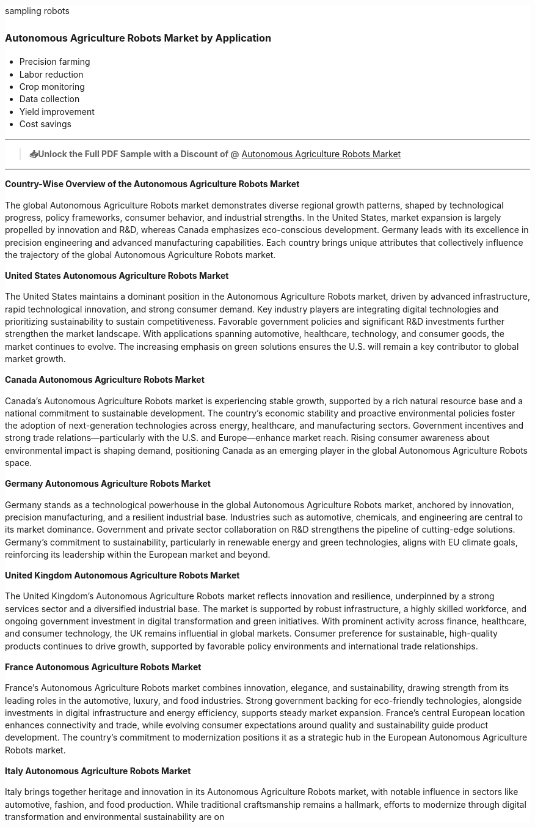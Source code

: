 sampling robots</li></ul><h3>Autonomous Agriculture Robots Market by Application</h3><ul><li>Precision farming</li><li> Labor reduction</li><li> Crop monitoring</li><li> Data collection</li><li> Yield improvement</li><li> Cost savings</li></ul></p><hr /><blockquote><p><strong>📥Unlock the Full PDF Sample with a Discount of @</strong> <a href="https://www.marketresearchintellect.com/ask-for-discount/?rid=901382&amp;utm_source=Github-April&amp;utm_medium=041">Autonomous Agriculture Robots Market</a></p></blockquote><hr /><p class="" data-start="217" data-end="261"><strong data-start="217" data-end="261">Country-Wise Overview of the Autonomous Agriculture Robots Market</strong></p><p class="" data-start="263" data-end="774">The global Autonomous Agriculture Robots market demonstrates diverse regional growth patterns, shaped by technological progress, policy frameworks, consumer behavior, and industrial strengths. In the United States, market expansion is largely propelled by innovation and R&amp;D, whereas Canada emphasizes eco-conscious development. Germany leads with its excellence in precision engineering and advanced manufacturing capabilities. Each country brings unique attributes that collectively influence the trajectory of the global Autonomous Agriculture Robots market.</p><p class="" data-start="776" data-end="1421"><strong data-start="776" data-end="805">United States Autonomous Agriculture Robots Market</strong></p><p class="" data-start="776" data-end="1421">The United States maintains a dominant position in the Autonomous Agriculture Robots market, driven by advanced infrastructure, rapid technological innovation, and strong consumer demand. Key industry players are integrating digital technologies and prioritizing sustainability to sustain competitiveness. Favorable government policies and significant R&amp;D investments further strengthen the market landscape. With applications spanning automotive, healthcare, technology, and consumer goods, the market continues to evolve. The increasing emphasis on green solutions ensures the U.S. will remain a key contributor to global market growth.</p><p class="" data-start="1423" data-end="2019"><strong data-start="1423" data-end="1445">Canada Autonomous Agriculture Robots Market</strong></p><p class="" data-start="1423" data-end="2019">Canada&rsquo;s Autonomous Agriculture Robots market is experiencing stable growth, supported by a rich natural resource base and a national commitment to sustainable development. The country&rsquo;s economic stability and proactive environmental policies foster the adoption of next-generation technologies across energy, healthcare, and manufacturing sectors. Government incentives and strong trade relations&mdash;particularly with the U.S. and Europe&mdash;enhance market reach. Rising consumer awareness about environmental impact is shaping demand, positioning Canada as an emerging player in the global Autonomous Agriculture Robots space.</p><p class="" data-start="2021" data-end="2591"><strong data-start="2021" data-end="2044">Germany Autonomous Agriculture Robots Market</strong></p><p class="" data-start="2021" data-end="2591">Germany stands as a technological powerhouse in the global Autonomous Agriculture Robots market, anchored by innovation, precision manufacturing, and a resilient industrial base. Industries such as automotive, chemicals, and engineering are central to its market dominance. Government and private sector collaboration on R&amp;D strengthens the pipeline of cutting-edge solutions. Germany&rsquo;s commitment to sustainability, particularly in renewable energy and green technologies, aligns with EU climate goals, reinforcing its leadership within the European market and beyond.</p><p class="" data-start="2593" data-end="3221"><strong data-start="2593" data-end="2623">United Kingdom Autonomous Agriculture Robots Market</strong></p><p class="" data-start="2593" data-end="3221">The United Kingdom&rsquo;s Autonomous Agriculture Robots market reflects innovation and resilience, underpinned by a strong services sector and a diversified industrial base. The market is supported by robust infrastructure, a highly skilled workforce, and ongoing government investment in digital transformation and green initiatives. With prominent activity across finance, healthcare, and consumer technology, the UK remains influential in global markets. Consumer preference for sustainable, high-quality products continues to drive growth, supported by favorable policy environments and international trade relationships.</p><p class="" data-start="3223" data-end="3838"><strong data-start="3223" data-end="3245">France Autonomous Agriculture Robots Market</strong></p><p class="" data-start="3223" data-end="3838">France&rsquo;s Autonomous Agriculture Robots market combines innovation, elegance, and sustainability, drawing strength from its leading roles in the automotive, luxury, and food industries. Strong government backing for eco-friendly technologies, alongside investments in digital infrastructure and energy efficiency, supports steady market expansion. France&rsquo;s central European location enhances connectivity and trade, while evolving consumer expectations around quality and sustainability guide product development. The country&rsquo;s commitment to modernization positions it as a strategic hub in the European Autonomous Agriculture Robots market.</p><p class="" data-start="3840" data-end="4422"><strong data-start="3840" data-end="3861">Italy Autonomous Agriculture Robots Market</strong></p><p class="" data-start="3840" data-end="4422">Italy brings together heritage and innovation in its Autonomous Agriculture Robots market, with notable influence in sectors like automotive, fashion, and food production. While traditional craftsmanship remains a hallmark, efforts to modernize through digital transformation and environmental sustainability are on